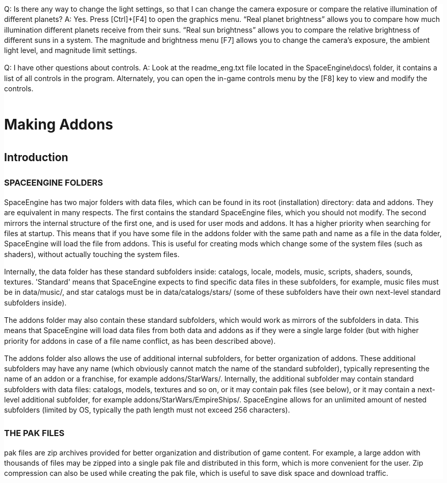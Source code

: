 
Q: Is there any way to change the light settings, so that I can change the camera exposure or compare the relative illumination of different planets?
A: Yes. Press [Ctrl]+[F4] to open the graphics menu. “Real planet brightness” allows you to compare how much illumination different planets receive from their suns. “Real sun brightness” allows you to compare the relative brightness of different suns in a system. The magnitude and brightness menu [F7] allows you to change the camera’s exposure, the ambient light level, and magnitude limit settings.
 

Q: I have other questions about controls.
A: Look at the readme_eng.txt file located in the SpaceEngine\docs\ folder, it contains a list of all controls in the program. Alternately, you can open the in-game controls menu by the [F8] key to view and modify the controls.

# Making Addons

## Introduction

### SPACEENGINE FOLDERS

SpaceEngine has two major folders with data files, which can be found in its root (installation) directory: data and addons. They are equivalent in many respects. The first contains the standard SpaceEngine files, which you should not modify. The second mirrors the internal structure of the first one, and is used for user mods and addons. It has a higher priority when searching for files at startup. This means that if you have some file in the addons folder with the same path and name as a file in the data folder, SpaceEngine will load the file from addons. This is useful for creating mods which change some of the system files (such as shaders), without actually touching the system files.

Internally, the data folder has these standard subfolders inside: catalogs, locale, models, music, scripts, shaders, sounds, textures. 'Standard' means that SpaceEngine expects to find specific data files in these subfolders, for example, music files must be in data/music/, and star catalogs must be in data/catalogs/stars/ (some of these subfolders have their own next-level standard subfolders inside).

The addons folder may also contain these standard subfolders, which would work as mirrors of the subfolders in data. This means that SpaceEngine will load data files from both data and addons as if they were a single large folder (but with higher priority for addons in case of a file name conflict, as has been described above).

The addons folder also allows the use of additional internal subfolders, for better organization of addons. These additional subfolders may have any name (which obviously cannot match the name of the standard subfolder), typically representing the name of an addon or a franchise, for example addons/StarWars/. Internally, the additional subfolder may contain standard subfolders with data files: catalogs, models, textures and so on, or it may contain pak files (see below), or it may contain a next-level additional subfolder, for example addons/StarWars/EmpireShips/. SpaceEngine allows for an unlimited amount of nested subfolders (limited by OS, typically the path length must not exceed 256 characters).

### THE PAK FILES

pak files are zip archives provided for better organization and distribution of game content. For example, a large addon with thousands of files may be zipped into a single pak file and distributed in this form, which is more convenient for the user. Zip compression can also be used while creating the pak file, which is useful to save disk space and download traffic.
